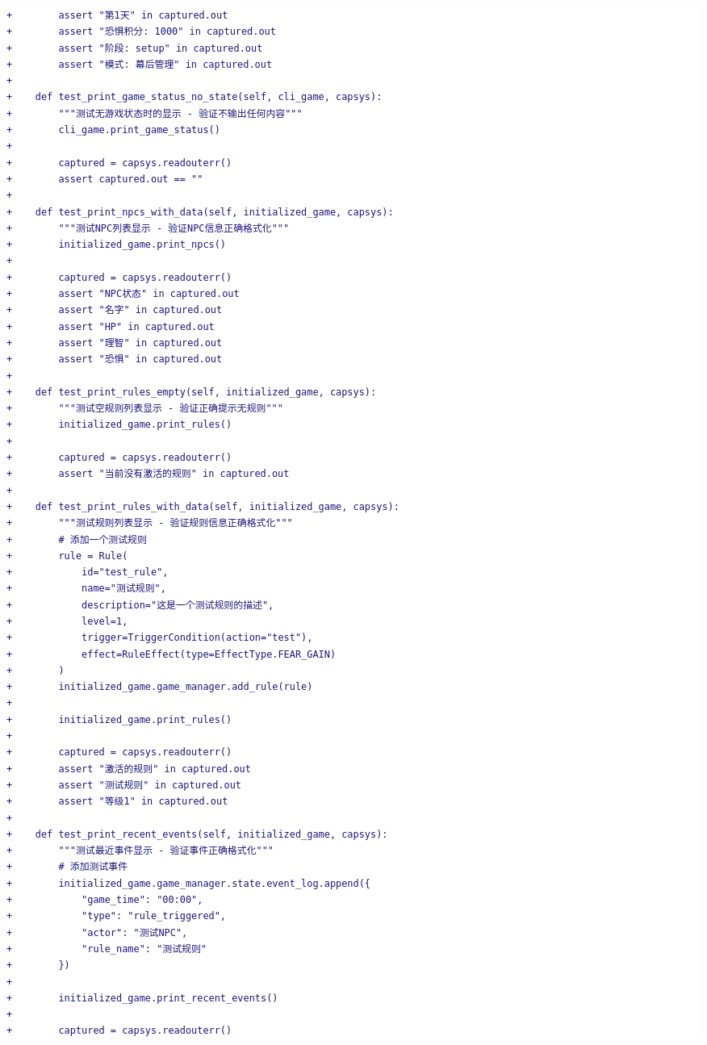 ```diff
+        assert "第1天" in captured.out
+        assert "恐惧积分: 1000" in captured.out
+        assert "阶段: setup" in captured.out
+        assert "模式: 幕后管理" in captured.out
+    
+    def test_print_game_status_no_state(self, cli_game, capsys):
+        """测试无游戏状态时的显示 - 验证不输出任何内容"""
+        cli_game.print_game_status()
+        
+        captured = capsys.readouterr()
+        assert captured.out == ""
+    
+    def test_print_npcs_with_data(self, initialized_game, capsys):
+        """测试NPC列表显示 - 验证NPC信息正确格式化"""
+        initialized_game.print_npcs()
+        
+        captured = capsys.readouterr()
+        assert "NPC状态" in captured.out
+        assert "名字" in captured.out
+        assert "HP" in captured.out
+        assert "理智" in captured.out
+        assert "恐惧" in captured.out
+    
+    def test_print_rules_empty(self, initialized_game, capsys):
+        """测试空规则列表显示 - 验证正确提示无规则"""
+        initialized_game.print_rules()
+        
+        captured = capsys.readouterr()
+        assert "当前没有激活的规则" in captured.out
+    
+    def test_print_rules_with_data(self, initialized_game, capsys):
+        """测试规则列表显示 - 验证规则信息正确格式化"""
+        # 添加一个测试规则
+        rule = Rule(
+            id="test_rule",
+            name="测试规则",
+            description="这是一个测试规则的描述",
+            level=1,
+            trigger=TriggerCondition(action="test"),
+            effect=RuleEffect(type=EffectType.FEAR_GAIN)
+        )
+        initialized_game.game_manager.add_rule(rule)
+        
+        initialized_game.print_rules()
+        
+        captured = capsys.readouterr()
+        assert "激活的规则" in captured.out
+        assert "测试规则" in captured.out
+        assert "等级1" in captured.out
+    
+    def test_print_recent_events(self, initialized_game, capsys):
+        """测试最近事件显示 - 验证事件正确格式化"""
+        # 添加测试事件
+        initialized_game.game_manager.state.event_log.append({
+            "game_time": "00:00",
+            "type": "rule_triggered",
+            "actor": "测试NPC",
+            "rule_name": "测试规则"
+        })
+        
+        initialized_game.print_recent_events()
+        
+        captured = capsys.readouterr()
```